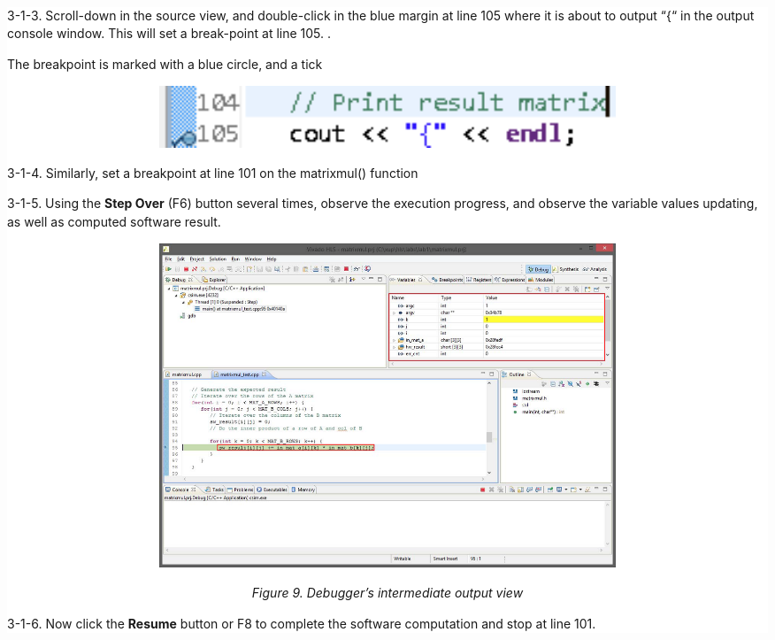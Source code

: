 3-1-3. Scroll-down in the source view, and double-click in the blue margin at line 105 where it is about to
output “{“ in the output console window. This will set a break-point at line 105. .

The breakpoint is marked with a blue circle, and a tick
    <p align="center">
    <img src ="./images/lab1/Figure8.png" width="60%" height="80%"/>
    </p>
    <p align = "center">
    </p>
    
3-1-4. Similarly, set a breakpoint at line 101 on the matrixmul() function

3-1-5. Using the **Step Over** (F6) button several times, observe the execution progress, and observe the variable values updating, as well as computed software result.
    <p align="center">
    <img src ="./images/lab1/Figure9.png" width="60%" height="80%"/>
    </p>
    <p align = "center">
    <i>Figure 9. Debugger’s intermediate output view</i>
    </p>
3-1-6. Now click the **Resume** button or F8 to complete the software computation and stop at line 101.
